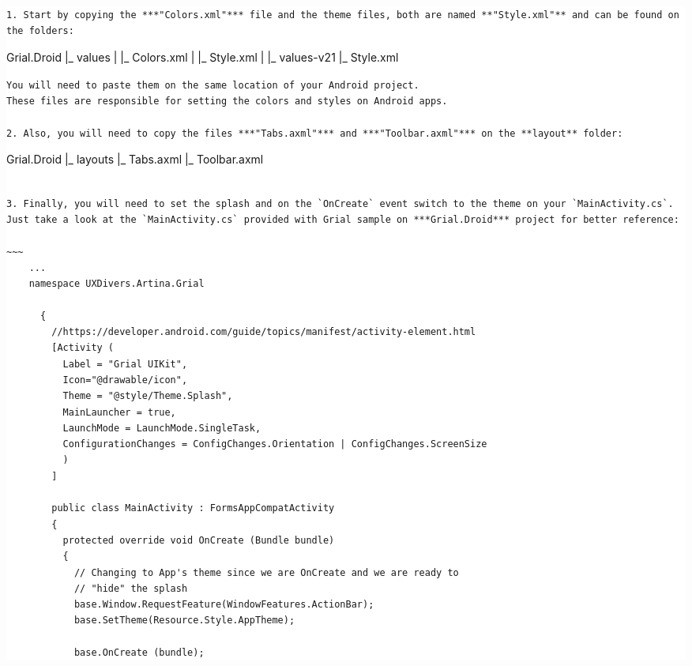 ```
1. Start by copying the ***"Colors.xml"*** file and the theme files, both are named **"Style.xml"** and can be found on the folders:

  ````
  Grial.Droid
    |_ values
    |  |_ Colors.xml
    |  |_ Style.xml
    |
    |_ values-v21
      |_ Style.xml 
  ````
  You will need to paste them on the same location of your Android project.  
  These files are responsible for setting the colors and styles on Android apps.

2. Also, you will need to copy the files ***"Tabs.axml"*** and ***"Toolbar.axml"*** on the **layout** folder:

  ````
  Grial.Droid
    |_ layouts
      |_ Tabs.axml
      |_ Toolbar.axml
  ````

3. Finally, you will need to set the splash and on the `OnCreate` event switch to the theme on your `MainActivity.cs`.
  Just take a look at the `MainActivity.cs` provided with Grial sample on ***Grial.Droid*** project for better reference:

  ~~~
      ...
      namespace UXDivers.Artina.Grial

        {
          //https://developer.android.com/guide/topics/manifest/activity-element.html
          [Activity (
            Label = "Grial UIKit",
            Icon="@drawable/icon",
            Theme = "@style/Theme.Splash",
            MainLauncher = true,
            LaunchMode = LaunchMode.SingleTask,
            ConfigurationChanges = ConfigChanges.Orientation | ConfigChanges.ScreenSize
            )
          ]

          public class MainActivity : FormsAppCompatActivity
          {
            protected override void OnCreate (Bundle bundle)
            {
              // Changing to App's theme since we are OnCreate and we are ready to 
              // "hide" the splash
              base.Window.RequestFeature(WindowFeatures.ActionBar);
              base.SetTheme(Resource.Style.AppTheme);

              base.OnCreate (bundle);

  ````
